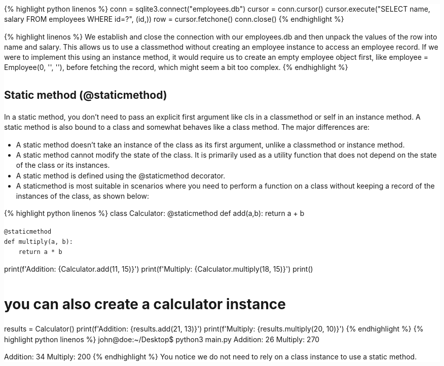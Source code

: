 {% highlight python linenos %}
 conn = sqlite3.connect("employees.db")
       cursor = conn.cursor()
       cursor.execute("SELECT name, salary FROM employees WHERE id=?", (id,))
       row = cursor.fetchone()
       conn.close()
{% endhighlight %}

{% highlight linenos %}
We establish and close the connection with our employees.db and then unpack
the values of the row into name and salary. This allows us to use a classmethod
without creating an employee instance to access an employee record.
If we were to implement this using an instance method,
it would require us to create an empty employee object first,
like employee = Employee(0, '', ''), before fetching the record,
which might seem a bit too complex.
{% endhighlight %}

## Static method (@staticmethod)
In a static method, you don’t need to pass an explicit first argument like cls in a classmethod or self in an instance method. A static method is also bound to a class and somewhat behaves like a class method. The major differences are:

- A static method doesn’t take an instance of the class as its first argument, unlike a classmethod or instance method.
- A static method cannot modify the state of the class.
It is primarily used as a utility function that does not depend on the state of the class or its instances.
- A static method is defined using the @staticmethod decorator.
- A staticmethod is most suitable in scenarios where you need to perform a function on a class without keeping a record of the instances of the class, as shown below:

{% highlight python linenos %}
class Calculator:
    @staticmethod
    def add(a,b):
        return a + b

    @staticmethod
    def multiply(a, b):
        return a * b

print(f'Addition: {Calculator.add(11, 15)}')
print(f'Multiply: {Calculator.multiply(18, 15)}')
print()
# you can also create a calculator instance
results = Calculator()
print(f'Addition: {results.add(21, 13)}')
print(f'Multiply: {results.multiply(20, 10)}')
{% endhighlight %}
{% highlight python linenos %}
john@doe:~/Desktop$ python3 main.py
Addition: 26
Multiply: 270

Addition: 34
Multiply: 200
{% endhighlight %}
You notice we do not need to rely on a class instance to use a static method.
